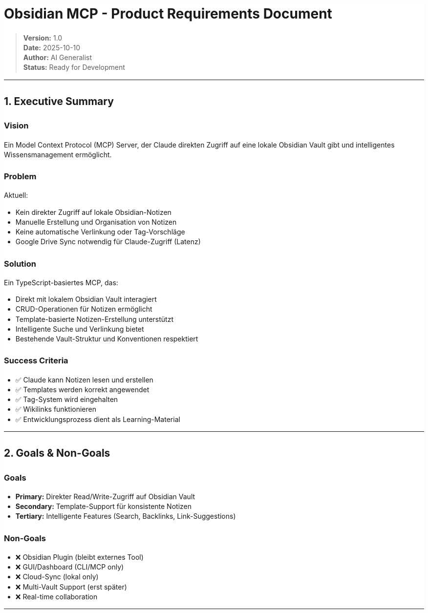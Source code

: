 # Obsidian MCP - Product Requirements Document

> **Version:** 1.0  
> **Date:** 2025-10-10  
> **Author:** AI Generalist  
> **Status:** Ready for Development

---

## 1. Executive Summary

### Vision
Ein Model Context Protocol (MCP) Server, der Claude direkten Zugriff auf eine lokale Obsidian Vault gibt und intelligentes Wissensmanagement ermöglicht.

### Problem
Aktuell:
- Kein direkter Zugriff auf lokale Obsidian-Notizen
- Manuelle Erstellung und Organisation von Notizen
- Keine automatische Verlinkung oder Tag-Vorschläge
- Google Drive Sync notwendig für Claude-Zugriff (Latenz)

### Solution
Ein TypeScript-basiertes MCP, das:
- Direkt mit lokalem Obsidian Vault interagiert
- CRUD-Operationen für Notizen ermöglicht
- Template-basierte Notizen-Erstellung unterstützt
- Intelligente Suche und Verlinkung bietet
- Bestehende Vault-Struktur und Konventionen respektiert

### Success Criteria
- ✅ Claude kann Notizen lesen und erstellen
- ✅ Templates werden korrekt angewendet
- ✅ Tag-System wird eingehalten
- ✅ Wikilinks funktionieren
- ✅ Entwicklungsprozess dient als Learning-Material

---

## 2. Goals & Non-Goals

### Goals
- **Primary:** Direkter Read/Write-Zugriff auf Obsidian Vault
- **Secondary:** Template-Support für konsistente Notizen
- **Tertiary:** Intelligente Features (Search, Backlinks, Link-Suggestions)

### Non-Goals
- ❌ Obsidian Plugin (bleibt externes Tool)
- ❌ GUI/Dashboard (CLI/MCP only)
- ❌ Cloud-Sync (lokal only)
- ❌ Multi-Vault Support (erst später)
- ❌ Real-time collaboration

---